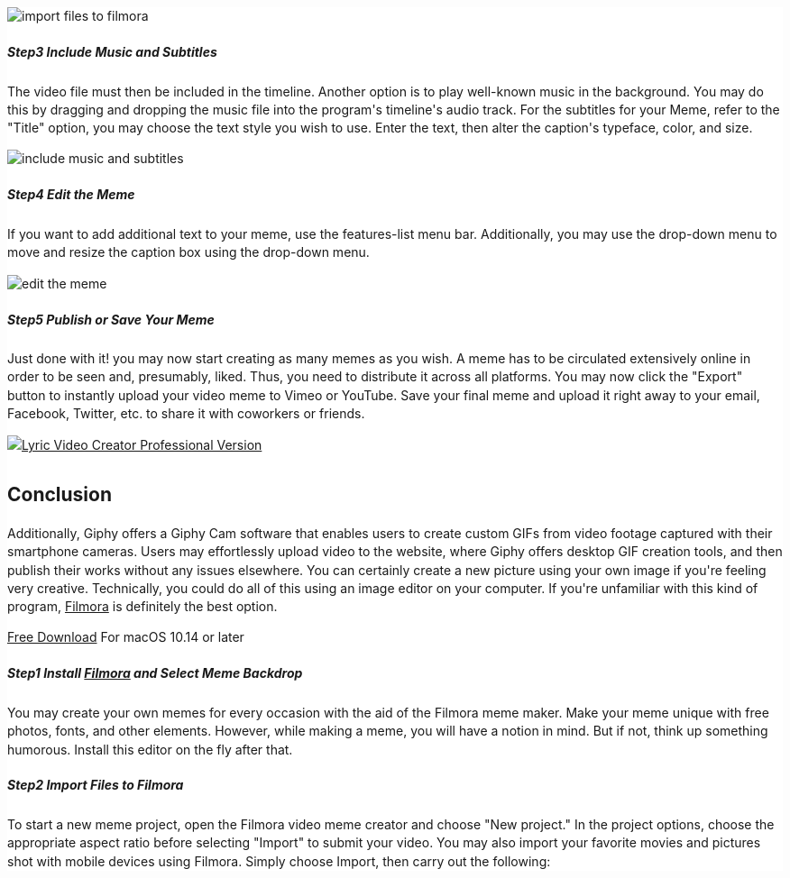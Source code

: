 ![import files to filmora](https://images.wondershare.com/filmora/guide/add-titles-win-1.png)

##### Step3 Include Music and Subtitles

The video file must then be included in the timeline. Another option is to play well-known music in the background. You may do this by dragging and dropping the music file into the program's timeline's audio track. For the subtitles for your Meme, refer to the "Title" option, you may choose the text style you wish to use. Enter the text, then alter the caption's typeface, color, and size.

![include music and subtitles](https://images.wondershare.com/filmora/guide/add-titles-win-2.png)

##### Step4 Edit the Meme

If you want to add additional text to your meme, use the features-list menu bar. Additionally, you may use the drop-down menu to move and resize the caption box using the drop-down menu.

![edit the meme](https://images.wondershare.com/filmora/guide/text-animation-win-1.png)

##### Step5 Publish or Save Your Meme

Just done with it! you may now start creating as many memes as you wish. A meme has to be circulated extensively online in order to be seen and, presumably, liked. Thus, you need to distribute it across all platforms. You may now click the "Export" button to instantly upload your video meme to Vimeo or YouTube. Save your final meme and upload it right away to your email, Facebook, Twitter, etc. to share it with coworkers or friends.


<a href="https://secure.2checkout.com/order/checkout.php?PRODS=11224199&QTY=1&AFFILIATE=108875&CART=1"><img src="https://secure.avangate.com/images/merchant/e09fdffe648a30658a9657bbed7b2388/products/copy_boxshot_lyricvideo.png" border="0">Lyric Video Creator Professional Version</a>

## Conclusion

Additionally, Giphy offers a Giphy Cam software that enables users to create custom GIFs from video footage captured with their smartphone cameras. Users may effortlessly upload video to the website, where Giphy offers desktop GIF creation tools, and then publish their works without any issues elsewhere. You can certainly create a new picture using your own image if you're feeling very creative. Technically, you could do all of this using an image editor on your computer. If you're unfamiliar with this kind of program, [Filmora](https://tools.techidaily.com/wondershare/filmora/download/) is definitely the best option.

[Free Download](https://tools.techidaily.com/wondershare/filmora/download/) For macOS 10.14 or later

##### Step1 Install [Filmora](https://tools.techidaily.com/wondershare/filmora/download/) and Select Meme Backdrop

You may create your own memes for every occasion with the aid of the Filmora meme maker. Make your meme unique with free photos, fonts, and other elements. However, while making a meme, you will have a notion in mind. But if not, think up something humorous. Install this editor on the fly after that.

##### Step2 Import Files to Filmora

To start a new meme project, open the Filmora video meme creator and choose "New project." In the project options, choose the appropriate aspect ratio before selecting "Import" to submit your video. You may also import your favorite movies and pictures shot with mobile devices using Filmora. Simply choose Import, then carry out the following:
